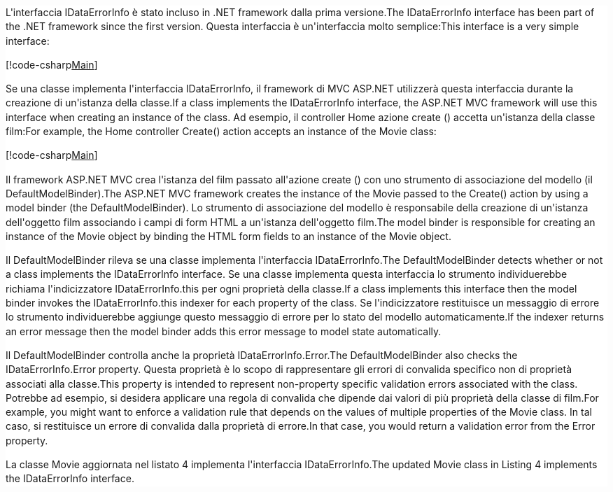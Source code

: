 <span data-ttu-id="b7f7b-179">L'interfaccia IDataErrorInfo è stato incluso in .NET framework dalla prima versione.</span><span class="sxs-lookup"><span data-stu-id="b7f7b-179">The IDataErrorInfo interface has been part of the .NET framework since the first version.</span></span> <span data-ttu-id="b7f7b-180">Questa interfaccia è un'interfaccia molto semplice:</span><span class="sxs-lookup"><span data-stu-id="b7f7b-180">This interface is a very simple interface:</span></span>

[!code-csharp[Main](validating-with-the-idataerrorinfo-interface-cs/samples/sample5.cs)]

<span data-ttu-id="b7f7b-181">Se una classe implementa l'interfaccia IDataErrorInfo, il framework di MVC ASP.NET utilizzerà questa interfaccia durante la creazione di un'istanza della classe.</span><span class="sxs-lookup"><span data-stu-id="b7f7b-181">If a class implements the IDataErrorInfo interface, the ASP.NET MVC framework will use this interface when creating an instance of the class.</span></span> <span data-ttu-id="b7f7b-182">Ad esempio, il controller Home azione create () accetta un'istanza della classe film:</span><span class="sxs-lookup"><span data-stu-id="b7f7b-182">For example, the Home controller Create() action accepts an instance of the Movie class:</span></span>

[!code-csharp[Main](validating-with-the-idataerrorinfo-interface-cs/samples/sample6.cs)]

<span data-ttu-id="b7f7b-183">Il framework ASP.NET MVC crea l'istanza del film passato all'azione create () con uno strumento di associazione del modello (il DefaultModelBinder).</span><span class="sxs-lookup"><span data-stu-id="b7f7b-183">The ASP.NET MVC framework creates the instance of the Movie passed to the Create() action by using a model binder (the DefaultModelBinder).</span></span> <span data-ttu-id="b7f7b-184">Lo strumento di associazione del modello è responsabile della creazione di un'istanza dell'oggetto film associando i campi di form HTML a un'istanza dell'oggetto film.</span><span class="sxs-lookup"><span data-stu-id="b7f7b-184">The model binder is responsible for creating an instance of the Movie object by binding the HTML form fields to an instance of the Movie object.</span></span>

<span data-ttu-id="b7f7b-185">Il DefaultModelBinder rileva se una classe implementa l'interfaccia IDataErrorInfo.</span><span class="sxs-lookup"><span data-stu-id="b7f7b-185">The DefaultModelBinder detects whether or not a class implements the IDataErrorInfo interface.</span></span> <span data-ttu-id="b7f7b-186">Se una classe implementa questa interfaccia lo strumento individuerebbe richiama l'indicizzatore IDataErrorInfo.this per ogni proprietà della classe.</span><span class="sxs-lookup"><span data-stu-id="b7f7b-186">If a class implements this interface then the model binder invokes the IDataErrorInfo.this indexer for each property of the class.</span></span> <span data-ttu-id="b7f7b-187">Se l'indicizzatore restituisce un messaggio di errore lo strumento individuerebbe aggiunge questo messaggio di errore per lo stato del modello automaticamente.</span><span class="sxs-lookup"><span data-stu-id="b7f7b-187">If the indexer returns an error message then the model binder adds this error message to model state automatically.</span></span>

<span data-ttu-id="b7f7b-188">Il DefaultModelBinder controlla anche la proprietà IDataErrorInfo.Error.</span><span class="sxs-lookup"><span data-stu-id="b7f7b-188">The DefaultModelBinder also checks the IDataErrorInfo.Error property.</span></span> <span data-ttu-id="b7f7b-189">Questa proprietà è lo scopo di rappresentare gli errori di convalida specifico non di proprietà associati alla classe.</span><span class="sxs-lookup"><span data-stu-id="b7f7b-189">This property is intended to represent non-property specific validation errors associated with the class.</span></span> <span data-ttu-id="b7f7b-190">Potrebbe ad esempio, si desidera applicare una regola di convalida che dipende dai valori di più proprietà della classe di film.</span><span class="sxs-lookup"><span data-stu-id="b7f7b-190">For example, you might want to enforce a validation rule that depends on the values of multiple properties of the Movie class.</span></span> <span data-ttu-id="b7f7b-191">In tal caso, si restituisce un errore di convalida dalla proprietà di errore.</span><span class="sxs-lookup"><span data-stu-id="b7f7b-191">In that case, you would return a validation error from the Error property.</span></span>

<span data-ttu-id="b7f7b-192">La classe Movie aggiornata nel listato 4 implementa l'interfaccia IDataErrorInfo.</span><span class="sxs-lookup"><span data-stu-id="b7f7b-192">The updated Movie class in Listing 4 implements the IDataErrorInfo interface.</span></span>
